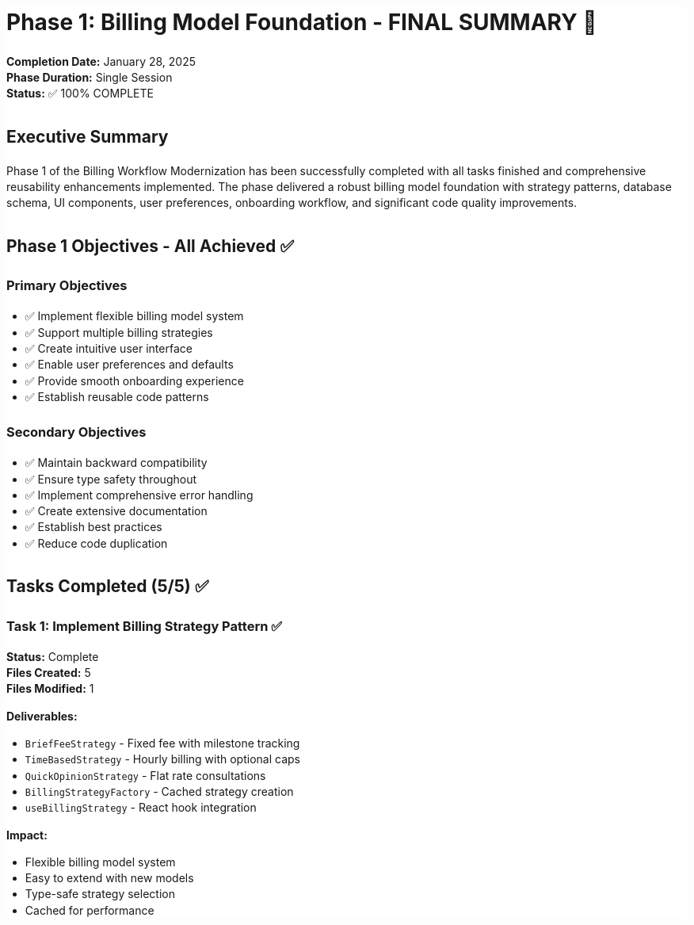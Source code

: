 # Phase 1: Billing Model Foundation - FINAL SUMMARY 🎉

**Completion Date:** January 28, 2025  
**Phase Duration:** Single Session  
**Status:** ✅ 100% COMPLETE

## Executive Summary

Phase 1 of the Billing Workflow Modernization has been successfully completed with all tasks finished and comprehensive reusability enhancements implemented. The phase delivered a robust billing model foundation with strategy patterns, database schema, UI components, user preferences, onboarding workflow, and significant code quality improvements.

## Phase 1 Objectives - All Achieved ✅

### Primary Objectives
- ✅ Implement flexible billing model system
- ✅ Support multiple billing strategies
- ✅ Create intuitive user interface
- ✅ Enable user preferences and defaults
- ✅ Provide smooth onboarding experience
- ✅ Establish reusable code patterns

### Secondary Objectives
- ✅ Maintain backward compatibility
- ✅ Ensure type safety throughout
- ✅ Implement comprehensive error handling
- ✅ Create extensive documentation
- ✅ Establish best practices
- ✅ Reduce code duplication

## Tasks Completed (5/5) ✅

### Task 1: Implement Billing Strategy Pattern ✅
**Status:** Complete  
**Files Created:** 5  
**Files Modified:** 1

**Deliverables:**
- `BriefFeeStrategy` - Fixed fee with milestone tracking
- `TimeBasedStrategy` - Hourly billing with optional caps
- `QuickOpinionStrategy` - Flat rate consultations
- `BillingStrategyFactory` - Cached strategy creation
- `useBillingStrategy` - React hook integration

**Impact:**
- Flexible billing model system
- Easy to extend with new models
- Type-safe strategy selection
- Cached for performance
